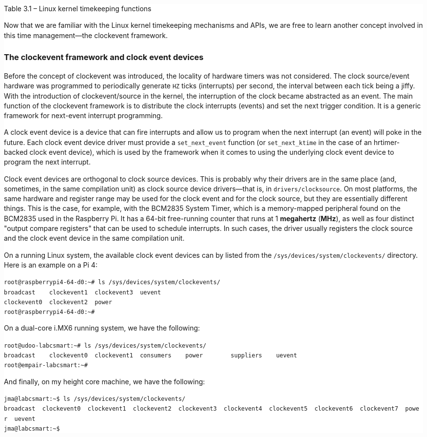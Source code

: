 Table 3.1 – Linux kernel timekeeping functions

Now that we are familiar with the Linux kernel timekeeping mechanisms and APIs, we are free to learn another concept involved in this time management—the clockevent framework.

### The clockevent framework and clock event devices

Before the concept of clockevent was introduced, the locality of hardware timers was not considered. The clock source/event hardware was programmed to periodically generate `HZ` ticks (interrupts) per second, the interval between each tick being a jiffy. With the introduction of clockevent/source in the kernel, the interruption of the clock became abstracted as an event. The main function of the clockevent framework is to distribute the clock interrupts (events) and set the next trigger condition. It is a generic framework for next-event interrupt programming.

A clock event device is a device that can fire interrupts and allow us to program when the next interrupt (an event) will poke in the future. Each clock event device driver must provide a `set_next_event` function (or `set_next_ktime` in the case of an hrtimer-backed clock event device), which is used by the framework when it comes to using the underlying clock event device to program the next interrupt.

Clock event devices are orthogonal to clock source devices. This is probably why their drivers are in the same place (and, sometimes, in the same compilation unit) as clock source device drivers—that is, in `drivers/clocksource`. On most platforms, the same hardware and register range may be used for the clock event and for the clock source, but they are essentially different things. This is the case, for example, with the BCM2835 System Timer, which is a memory-mapped peripheral found on the BCM2835 used in the Raspberry Pi. It has a 64-bit free-running counter that runs at 1 **megahertz** (**MHz**), as well as four distinct "output compare registers" that can be used to schedule interrupts. In such cases, the driver usually registers the clock source and the clock event device in the same compilation unit.

On a running Linux system, the available clock event devices can by listed from the `/sys/devices/system/clockevents/` directory. Here is an example on a Pi 4:

```
root@raspberrypi4-64-d0:~# ls /sys/devices/system/clockevents/         
broadcast    clockevent1  clockevent3  uevent
clockevent0  clockevent2  power
root@raspberrypi4-64-d0:~#
```

On a dual-core i.MX6 running system, we have the following:

```
root@udoo-labcsmart:~# ls /sys/devices/system/clockevents/
broadcast    clockevent0  clockevent1  consumers    power        suppliers    uevent
root@empair-labcsmart:~#
```

And finally, on my height core machine, we have the following:

```
jma@labcsmart:~$ ls /sys/devices/system/clockevents/
broadcast  clockevent0  clockevent1  clockevent2  clockevent3  clockevent4  clockevent5  clockevent6  clockevent7  power  uevent
jma@labcsmart:~$
```
